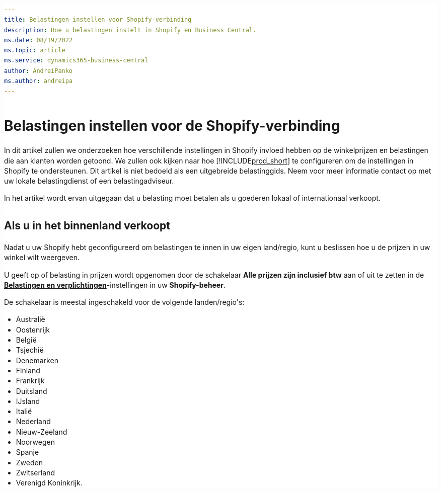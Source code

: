 ```yaml
---
title: Belastingen instellen voor Shopify-verbinding
description: Hoe u belastingen instelt in Shopify en Business Central.
ms.date: 08/19/2022
ms.topic: article
ms.service: dynamics365-business-central
author: AndreiPanko
ms.author: andreipa
---
```


# <a name="set-up-taxes-for-the-shopify-connection"></a><a name="set-up-taxes-for-the-shopify-connection"></a><a name="set-up-taxes-for-the-shopify-connection"></a>Belastingen instellen voor de Shopify-verbinding

In dit artikel zullen we onderzoeken hoe verschillende instellingen in Shopify invloed hebben op de winkelprijzen en belastingen die aan klanten worden getoond. We zullen ook kijken naar hoe [!INCLUDE[prod_short](../includes/prod_short.md)] te configureren om de instellingen in Shopify te ondersteunen. Dit artikel is niet bedoeld als een uitgebreide belastinggids. Neem voor meer informatie contact op met uw lokale belastingdienst of een belastingadviseur.  

In het artikel wordt ervan uitgegaan dat u belasting moet betalen als u goederen lokaal of internationaal verkoopt.

## <a name="if-you-sell-domestically"></a><a name="if-you-sell-domestically"></a><a name="if-you-sell-domestically"></a>Als u in het binnenland verkoopt

Nadat u uw Shopify hebt geconfigureerd om belastingen te innen in uw eigen land/regio, kunt u beslissen hoe u de prijzen in uw winkel wilt weergeven.

U geeft op of belasting in prijzen wordt opgenomen door de schakelaar **Alle prijzen zijn inclusief btw** aan of uit te zetten in de [**Belastingen en verplichtingen**](https://www.shopify.com/admin/settings/taxes)-instellingen in uw **Shopify-beheer**.

De schakelaar is meestal ingeschakeld voor de volgende landen/regio's:

* Australië
* Oostenrijk
* België
* Tsjechië
* Denemarken
* Finland
* Frankrijk
* Duitsland
* IJsland
* Italië
* Nederland
* Nieuw-Zeeland
* Noorwegen
* Spanje
* Zweden
* Zwitserland
* Verenigd Koninkrijk. 
